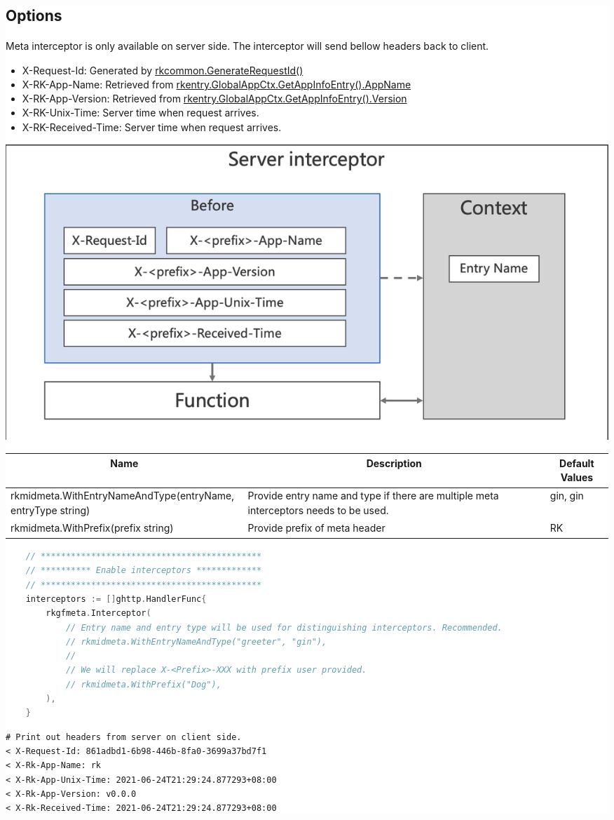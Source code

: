 ## Options
Meta interceptor is only available on server side. The interceptor will send bellow headers back to client.

- X-Request-Id: Generated by [rkcommon.GenerateRequestId()](https://github.com/rookie-ninja/rk-common/blob/master/common/common.go)
- X-RK-App-Name: Retrieved from [rkentry.GlobalAppCtx.GetAppInfoEntry().AppName](https://github.com/rookie-ninja/rk-entry#appinfoentry)
- X-RK-App-Version: Retrieved from [rkentry.GlobalAppCtx.GetAppInfoEntry().Version](https://github.com/rookie-ninja/rk-entry#appinfoentry)
- X-RK-Unix-Time: Server time when request arrives.
- X-RK-Received-Time: Server time when request arrives.

![arch](img/arch.png)

| Name | Description | Default Values |
| ---- | ---- | ---- |
| rkmidmeta.WithEntryNameAndType(entryName, entryType string) | Provide entry name and type if there are multiple meta interceptors needs to be used. | gin, gin |
| rkmidmeta.WithPrefix(prefix string) | Provide prefix of meta header | RK |

```go
    // ********************************************
    // ********** Enable interceptors *************
    // ********************************************
	interceptors := []ghttp.HandlerFunc{
        rkgfmeta.Interceptor(
            // Entry name and entry type will be used for distinguishing interceptors. Recommended.
            // rkmidmeta.WithEntryNameAndType("greeter", "gin"),
            //
            // We will replace X-<Prefix>-XXX with prefix user provided.
            // rkmidmeta.WithPrefix("Dog"),
        ),
    }
```
```shell script
# Print out headers from server on client side.
< X-Request-Id: 861adbd1-6b98-446b-8fa0-3699a37bd7f1
< X-Rk-App-Name: rk
< X-Rk-App-Unix-Time: 2021-06-24T21:29:24.877293+08:00
< X-Rk-App-Version: v0.0.0
< X-Rk-Received-Time: 2021-06-24T21:29:24.877293+08:00
```
